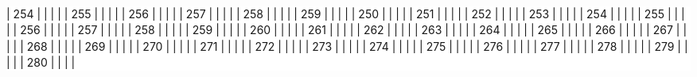 |  254 |           |           |           |
|  255 |           |           |           |
|  256 |           |           |           |
| 257  |           |           |           |
| 258  |           |           |           |
| 259  |           |           |           |
| 250  |           |           |           |
|  251 |           |           |           |
|  252 |           |           |           |
|  253 |           |           |           |
|  254 |           |           |           |
|  255 |           |           |           |
|  256 |           |           |           |
| 257  |           |           |           |
| 258  |           |           |           |
| 259  |           |           |           |
| 260  |           |           |           |
|  261 |           |           |           |
|  262 |           |           |           |
|  263 |           |           |           |
|  264 |           |           |           |
|  265 |           |           |           |
|  266 |           |           |           |
| 267  |           |           |           |
| 268  |           |           |           |
| 269  |           |           |           |
| 270  |           |           |           |
|  271 |           |           |           |
|  272 |           |           |           |
|  273 |           |           |           |
|  274 |           |           |           |
|  275 |           |           |           |
|  276 |           |           |           |
| 277  |           |           |           |
| 278  |           |           |           |
| 279  |           |           |           |
| 280  |           |           |           |